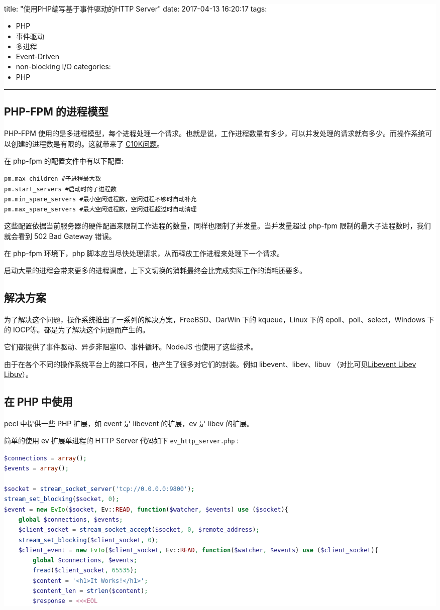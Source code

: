 title: "使用PHP编写基于事件驱动的HTTP Server"
date: 2017-04-13 16:20:17
tags:
- PHP
- 事件驱动
- 多进程
- Event-Driven
- non-blocking I/O
categories: 
- PHP

---

## PHP-FPM 的进程模型

PHP-FPM 使用的是多进程模型，每个进程处理一个请求。也就是说，工作进程数量有多少，可以并发处理的请求就有多少。而操作系统可以创建的进程数是有限的。这就带来了 [C10K问题](http://rango.swoole.com/archives/381)。



在 php-fpm 的配置文件中有以下配置:

```
pm.max_children #子进程最大数
pm.start_servers #启动时的子进程数
pm.min_spare_servers #最小空闲进程数，空闲进程不够时自动补充
pm.max_spare_servers #最大空闲进程数，空闲进程超过时自动清理
```

这些配置依据当前服务器的硬件配置来限制工作进程的数量，同样也限制了并发量。当并发量超过 php-fpm 限制的最大子进程数时，我们就会看到 502 Bad Gateway 错误。

在 php-fpm 环境下，php 脚本应当尽快处理请求，从而释放工作进程来处理下一个请求。

启动大量的进程会带来更多的进程调度，上下文切换的消耗最终会比完成实际工作的消耗还要多。

## 解决方案

为了解决这个问题，操作系统推出了一系列的解决方案，FreeBSD、DarWin 下的 kqueue，Linux 下的 epoll、poll、select，Windows 下的 IOCP等。都是为了解决这个问题而产生的。

它们都提供了事件驱动、异步非阻塞IO、事件循环。NodeJS 也使用了这些技术。

由于在各个不同的操作系统平台上的接口不同，也产生了很多对它们的封装。例如 libevent、libev、libuv （对比可见[Libevent Libev Libuv](http://zheolong.github.io/blog/libevent-libev-libuv/)）。

## 在 PHP 中使用

pecl 中提供一些 PHP 扩展，如 [event](https://pecl.php.net/package/event) 是 libevent 的扩展，[ev](https://pecl.php.net/package/ev) 是 libev 的扩展。

简单的使用 ev 扩展单进程的 HTTP Server 代码如下 `ev_http_server.php` :

```php
$connections = array();
$events = array();

$socket = stream_socket_server('tcp://0.0.0.0:9800');
stream_set_blocking($socket, 0);
$event = new EvIo($socket, Ev::READ, function($watcher, $events) use ($socket){
    global $connections, $events;
    $client_socket = stream_socket_accept($socket, 0, $remote_address);
    stream_set_blocking($client_socket, 0);
    $client_event = new EvIo($client_socket, Ev::READ, function($watcher, $events) use ($client_socket){
        global $connections, $events;
        fread($client_socket, 65535);
        $content = '<h1>It Works!</h1>';
        $content_len = strlen($content);
        $response = <<<EOL
```